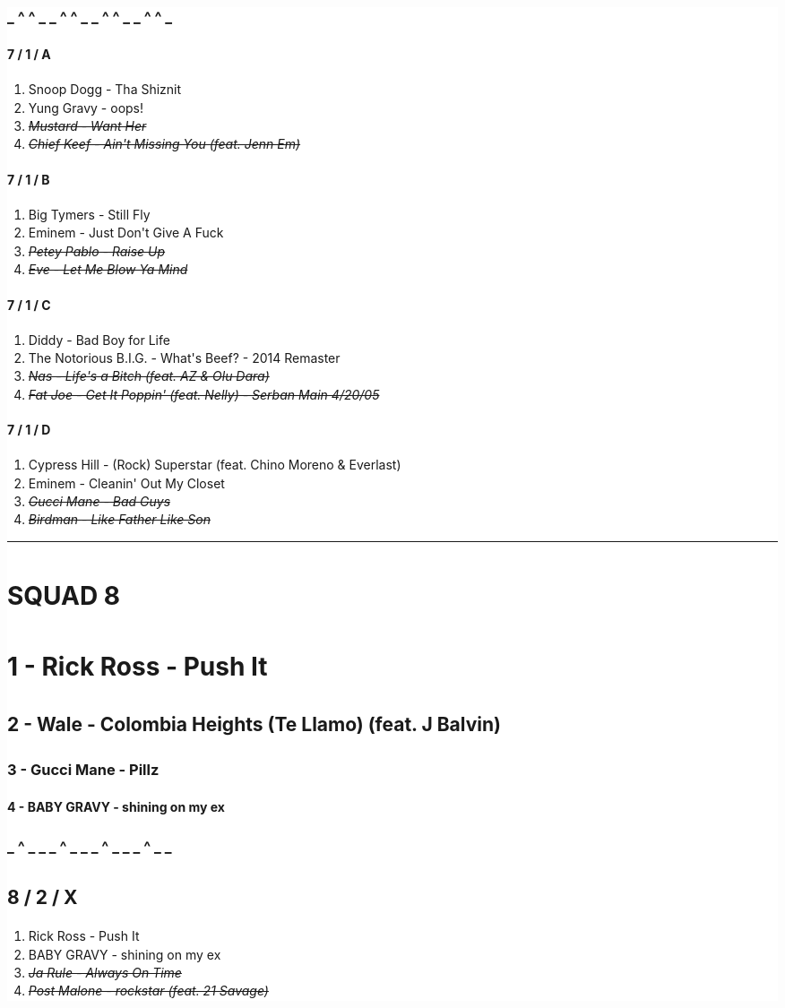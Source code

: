 ### _ ^ ^ _ _ ^ ^ _ _ ^ ^ _ _ ^ ^ _

#### 7 / 1 / A

1. Snoop Dogg - Tha Shiznit
2. Yung Gravy - oops!
3. ~~_Mustard - Want Her_~~
4. ~~_Chief Keef - Ain't Missing You (feat. Jenn Em)_~~

#### 7 / 1 / B

1. Big Tymers - Still Fly
2. Eminem - Just Don't Give A Fuck
3. ~~_Petey Pablo - Raise Up_~~
4. ~~_Eve - Let Me Blow Ya Mind_~~

#### 7 / 1 / C

1. Diddy - Bad Boy for Life
2. The Notorious B.I.G. - What's Beef? - 2014 Remaster
3. ~~_Nas - Life's a Bitch (feat. AZ & Olu Dara)_~~
4. ~~_Fat Joe - Get It Poppin' (feat. Nelly) - Serban Main 4/20/05_~~

#### 7 / 1 / D

1. Cypress Hill - (Rock) Superstar (feat. Chino Moreno & Everlast)
2. Eminem - Cleanin' Out My Closet
3. ~~_Gucci Mane - Bad Guys_~~
4. ~~_Birdman - Like Father Like Son_~~

---



# SQUAD 8

# 1 - Rick Ross - Push It

## 2 - Wale - Colombia Heights (Te Llamo) (feat. J Balvin)

### 3 - Gucci Mane - Pillz

#### 4 - BABY GRAVY - shining on my ex

### _ ^ _ _ _ ^ _ _ _ ^ _ _ _ ^ _ _ 

## 8 / 2 / X

1. Rick Ross - Push It
2. BABY GRAVY - shining on my ex
3. ~~_Ja Rule - Always On Time_~~
4. ~~_Post Malone - rockstar (feat. 21 Savage)_~~
